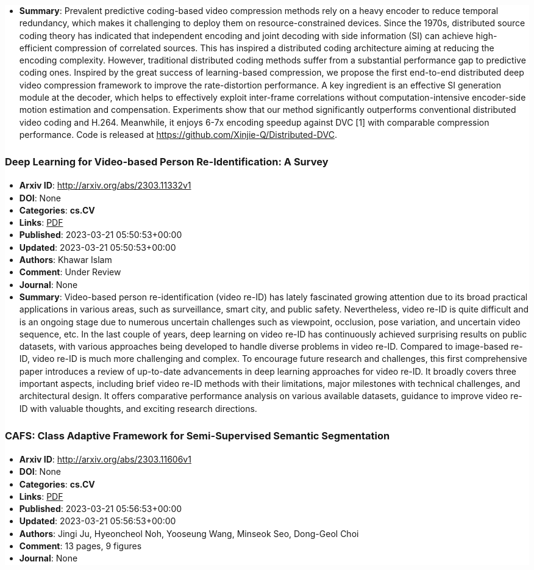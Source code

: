 - **Summary**: Prevalent predictive coding-based video compression methods rely on a heavy encoder to reduce temporal redundancy, which makes it challenging to deploy them on resource-constrained devices. Since the 1970s, distributed source coding theory has indicated that independent encoding and joint decoding with side information (SI) can achieve high-efficient compression of correlated sources. This has inspired a distributed coding architecture aiming at reducing the encoding complexity. However, traditional distributed coding methods suffer from a substantial performance gap to predictive coding ones. Inspired by the great success of learning-based compression, we propose the first end-to-end distributed deep video compression framework to improve the rate-distortion performance. A key ingredient is an effective SI generation module at the decoder, which helps to effectively exploit inter-frame correlations without computation-intensive encoder-side motion estimation and compensation. Experiments show that our method significantly outperforms conventional distributed video coding and H.264. Meanwhile, it enjoys 6-7x encoding speedup against DVC [1] with comparable compression performance. Code is released at https://github.com/Xinjie-Q/Distributed-DVC.



### Deep Learning for Video-based Person Re-Identification: A Survey
- **Arxiv ID**: http://arxiv.org/abs/2303.11332v1
- **DOI**: None
- **Categories**: **cs.CV**
- **Links**: [PDF](http://arxiv.org/pdf/2303.11332v1)
- **Published**: 2023-03-21 05:50:53+00:00
- **Updated**: 2023-03-21 05:50:53+00:00
- **Authors**: Khawar Islam
- **Comment**: Under Review
- **Journal**: None
- **Summary**: Video-based person re-identification (video re-ID) has lately fascinated growing attention due to its broad practical applications in various areas, such as surveillance, smart city, and public safety. Nevertheless, video re-ID is quite difficult and is an ongoing stage due to numerous uncertain challenges such as viewpoint, occlusion, pose variation, and uncertain video sequence, etc. In the last couple of years, deep learning on video re-ID has continuously achieved surprising results on public datasets, with various approaches being developed to handle diverse problems in video re-ID. Compared to image-based re-ID, video re-ID is much more challenging and complex. To encourage future research and challenges, this first comprehensive paper introduces a review of up-to-date advancements in deep learning approaches for video re-ID. It broadly covers three important aspects, including brief video re-ID methods with their limitations, major milestones with technical challenges, and architectural design. It offers comparative performance analysis on various available datasets, guidance to improve video re-ID with valuable thoughts, and exciting research directions.



### CAFS: Class Adaptive Framework for Semi-Supervised Semantic Segmentation
- **Arxiv ID**: http://arxiv.org/abs/2303.11606v1
- **DOI**: None
- **Categories**: **cs.CV**
- **Links**: [PDF](http://arxiv.org/pdf/2303.11606v1)
- **Published**: 2023-03-21 05:56:53+00:00
- **Updated**: 2023-03-21 05:56:53+00:00
- **Authors**: Jingi Ju, Hyeoncheol Noh, Yooseung Wang, Minseok Seo, Dong-Geol Choi
- **Comment**: 13 pages, 9 figures
- **Journal**: None